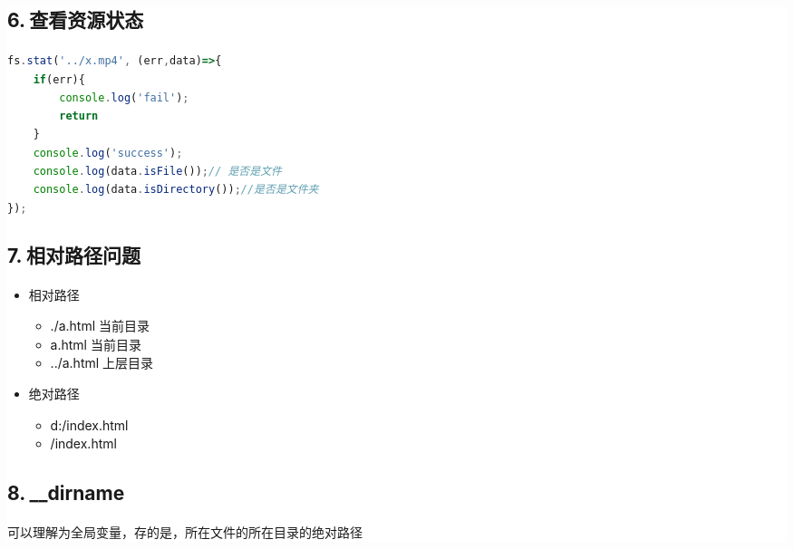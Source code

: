 ## 6. 查看资源状态

```js
fs.stat('../x.mp4', (err,data)=>{
    if(err){
        console.log('fail');
        return 
    }
    console.log('success');
    console.log(data.isFile());// 是否是文件
    console.log(data.isDirectory());//是否是文件夹
});
```

## 7. 相对路径问题

* 相对路径
  * ./a.html 当前目录
  * a.html 当前目录
  * ../a.html 上层目录

* 绝对路径
  * d:/index.html
  * /index.html

## 8. __dirname

可以理解为全局变量，存的是，所在文件的所在目录的绝对路径
